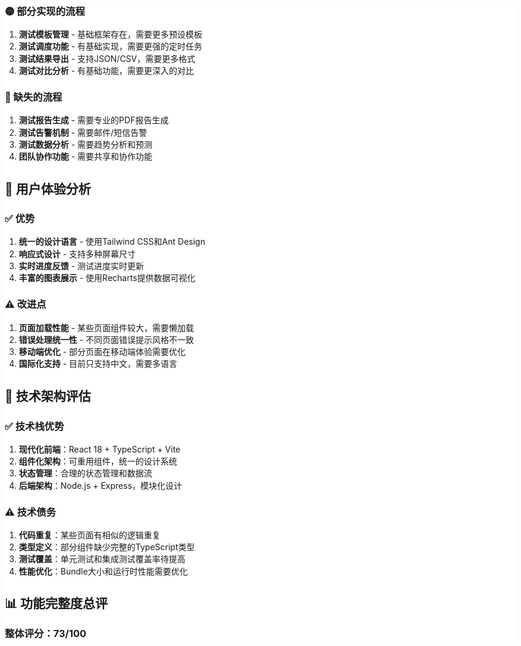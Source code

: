 ### 🟡 部分实现的流程

1. **测试模板管理** - 基础框架存在，需要更多预设模板
2. **测试调度功能** - 有基础实现，需要更强的定时任务
3. **测试结果导出** - 支持JSON/CSV，需要更多格式
4. **测试对比分析** - 有基础功能，需要更深入的对比

### 🔴 缺失的流程

1. **测试报告生成** - 需要专业的PDF报告生成
2. **测试告警机制** - 需要邮件/短信告警
3. **测试数据分析** - 需要趋势分析和预测
4. **团队协作功能** - 需要共享和协作功能

## 🎨 用户体验分析

### ✅ 优势

1. **统一的设计语言** - 使用Tailwind CSS和Ant Design
2. **响应式设计** - 支持多种屏幕尺寸
3. **实时进度反馈** - 测试进度实时更新
4. **丰富的图表展示** - 使用Recharts提供数据可视化

### ⚠️ 改进点

1. **页面加载性能** - 某些页面组件较大，需要懒加载
2. **错误处理统一性** - 不同页面错误提示风格不一致
3. **移动端优化** - 部分页面在移动端体验需要优化
4. **国际化支持** - 目前只支持中文，需要多语言

## 🔧 技术架构评估

### ✅ 技术栈优势

1. **现代化前端**：React 18 + TypeScript + Vite
2. **组件化架构**：可重用组件，统一的设计系统
3. **状态管理**：合理的状态管理和数据流
4. **后端架构**：Node.js + Express，模块化设计

### ⚠️ 技术债务

1. **代码重复**：某些页面有相似的逻辑重复
2. **类型定义**：部分组件缺少完整的TypeScript类型
3. **测试覆盖**：单元测试和集成测试覆盖率待提高
4. **性能优化**：Bundle大小和运行时性能需要优化

## 📊 功能完整度总评

### 整体评分：73/100
